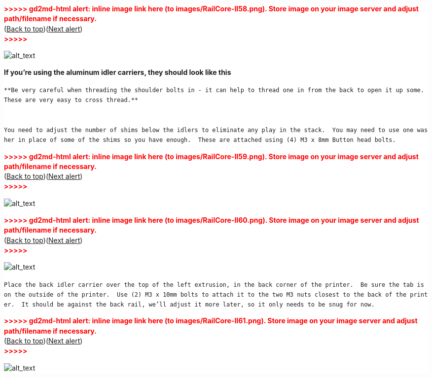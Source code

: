 

<p id="gdcalert60" ><span style="color: red; font-weight: bold">>>>>>  gd2md-html alert: inline image link here (to images/RailCore-II58.png). Store image on your image server and adjust path/filename if necessary. </span><br>(<a href="#">Back to top</a>)(<a href="#gdcalert61">Next alert</a>)<br><span style="color: red; font-weight: bold">>>>>> </span></p>


![alt_text](images/RailCore-II58.png "image_tooltip")


	

**If you’re using the aluminum idler carriers, they should look like this**


    **Be very careful when threading the shoulder bolts in - it can help to thread one in from the back to open it up some.  These are very easy to cross thread.**


    You need to adjust the number of shims below the idlers to eliminate any play in the stack.  You may need to use one washer in place of some of the shims so you have enough.  These are attached using (4) M3 x 8mm Button head bolts.


    

<p id="gdcalert61" ><span style="color: red; font-weight: bold">>>>>>  gd2md-html alert: inline image link here (to images/RailCore-II59.png). Store image on your image server and adjust path/filename if necessary. </span><br>(<a href="#">Back to top</a>)(<a href="#gdcalert62">Next alert</a>)<br><span style="color: red; font-weight: bold">>>>>> </span></p>


![alt_text](images/RailCore-II59.png "image_tooltip")




<p id="gdcalert62" ><span style="color: red; font-weight: bold">>>>>>  gd2md-html alert: inline image link here (to images/RailCore-II60.png). Store image on your image server and adjust path/filename if necessary. </span><br>(<a href="#">Back to top</a>)(<a href="#gdcalert63">Next alert</a>)<br><span style="color: red; font-weight: bold">>>>>> </span></p>


![alt_text](images/RailCore-II60.png "image_tooltip")



    Place the back idler carrier over the top of the left extrusion, in the back corner of the printer.  Be sure the tab is on the outside of the printer.  Use (2) M3 x 10mm bolts to attach it to the two M3 nuts closest to the back of the printer.  It should be against the back rail, we’ll adjust it more later, so it only needs to be snug for now.



<p id="gdcalert63" ><span style="color: red; font-weight: bold">>>>>>  gd2md-html alert: inline image link here (to images/RailCore-II61.png). Store image on your image server and adjust path/filename if necessary. </span><br>(<a href="#">Back to top</a>)(<a href="#gdcalert64">Next alert</a>)<br><span style="color: red; font-weight: bold">>>>>> </span></p>


![alt_text](images/RailCore-II61.png "image_tooltip")

